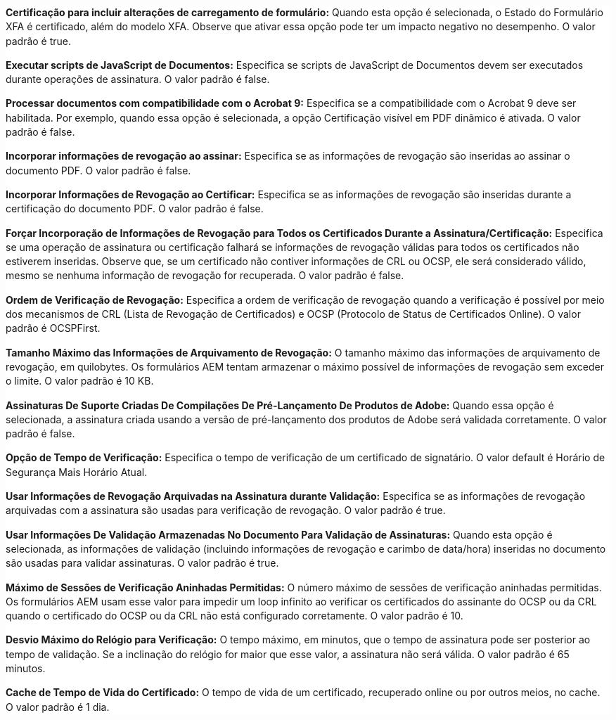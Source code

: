 **Certificação para incluir alterações de carregamento de formulário:** Quando esta opção é selecionada, o Estado do Formulário XFA é certificado, além do modelo XFA. Observe que ativar essa opção pode ter um impacto negativo no desempenho. O valor padrão é true.

**Executar scripts de JavaScript de Documentos:** Especifica se scripts de JavaScript de Documentos devem ser executados durante operações de assinatura. O valor padrão é false.

**Processar documentos com compatibilidade com o Acrobat 9:** Especifica se a compatibilidade com o Acrobat 9 deve ser habilitada. Por exemplo, quando essa opção é selecionada, a opção Certificação visível em PDF dinâmico é ativada. O valor padrão é false.

**Incorporar informações de revogação ao assinar:** Especifica se as informações de revogação são inseridas ao assinar o documento PDF. O valor padrão é false.

**Incorporar Informações de Revogação ao Certificar:** Especifica se as informações de revogação são inseridas durante a certificação do documento PDF. O valor padrão é false.

**Forçar Incorporação de Informações de Revogação para Todos os Certificados
Durante a Assinatura/Certificação:** Especifica se uma operação de assinatura ou certificação falhará se informações de revogação válidas para todos os certificados não estiverem inseridas. Observe que, se um certificado não contiver informações de CRL ou OCSP, ele será considerado válido, mesmo se nenhuma informação de revogação for recuperada. O valor padrão é false.

**Ordem de Verificação de Revogação:** Especifica a ordem de verificação de revogação quando a verificação é possível por meio dos mecanismos de CRL (Lista de Revogação de Certificados) e OCSP (Protocolo de Status de Certificados Online). O valor padrão é OCSPFirst.

**Tamanho Máximo das Informações de Arquivamento de Revogação:** O tamanho máximo das informações de arquivamento de revogação, em quilobytes. Os formulários AEM tentam armazenar o máximo possível de informações de revogação sem exceder o limite. O valor padrão é 10 KB.

**Assinaturas De Suporte Criadas De Compilações De Pré-Lançamento De
Produtos de Adobe:** Quando essa opção é selecionada, a assinatura criada usando a versão de pré-lançamento dos produtos de Adobe será validada corretamente. O valor padrão é false.

**Opção de Tempo de Verificação:** Especifica o tempo de verificação de um certificado de signatário. O valor default é Horário de Segurança Mais Horário Atual.

**Usar Informações de Revogação Arquivadas na Assinatura durante
Validação:** Especifica se as informações de revogação arquivadas com a assinatura são usadas para verificação de revogação. O valor padrão é true.

**Usar Informações De Validação Armazenadas No Documento Para
Validação de Assinaturas:** Quando esta opção é selecionada, as informações de validação (incluindo informações de revogação e carimbo de data/hora) inseridas no documento são usadas para validar assinaturas. O valor padrão é true.

**Máximo de Sessões de Verificação Aninhadas Permitidas:** O número máximo de sessões de verificação aninhadas permitidas. Os formulários AEM usam esse valor para impedir um loop infinito ao verificar os certificados do assinante do OCSP ou da CRL quando o certificado do OCSP ou da CRL não está configurado corretamente. O valor padrão é 10.

**Desvio Máximo do Relógio para Verificação:** O tempo máximo, em minutos, que o tempo de assinatura pode ser posterior ao tempo de validação. Se a inclinação do relógio for maior que esse valor, a assinatura não será válida. O valor padrão é 65 minutos.

**Cache de Tempo de Vida do Certificado:** O tempo de vida de um certificado, recuperado online ou por outros meios, no cache. O valor padrão é 1 dia.
